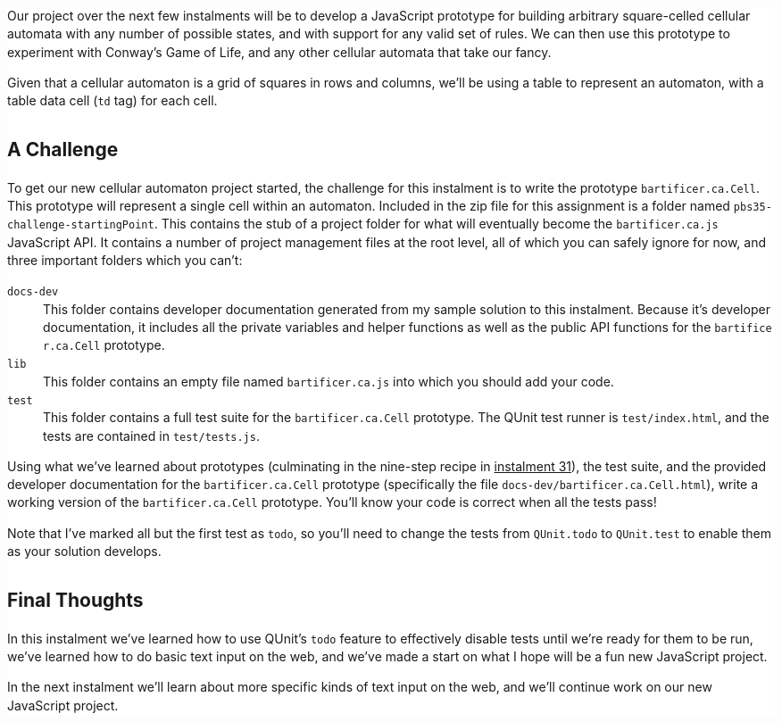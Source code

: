 Our project over the next few instalments will be to develop a JavaScript prototype for building arbitrary square-celled cellular automata with any number of possible states, and with support for any valid set of rules. We can then use this prototype to experiment with Conway’s Game of Life, and any other cellular automata that take our fancy.

Given that a cellular automaton is a grid of squares in rows and columns, we’ll be using a table to represent an automaton, with a table data cell (`td` tag) for each cell.

## A Challenge

To get our new cellular automaton project started, the challenge for this instalment is to write the prototype `bartificer.ca.Cell`. This prototype will represent a single cell within an automaton. Included in the zip file for this assignment is a folder named `pbs35-challenge-startingPoint`. This contains the stub of a project folder for what will eventually become the `bartificer.ca.js` JavaScript API. It contains a number of project management files at the root level, all of which you can safely ignore for now, and three important folders which you can’t:

<dl>
<dt><code>docs-dev</code></dt>

<dd>This folder contains developer documentation generated from my sample solution to this instalment. Because it’s developer documentation, it includes all the private variables and helper functions as well as the public API functions for the <code>bartificer.ca.Cell</code> prototype.</dd>

<dt><code>lib</code></dt>

<dd>This folder contains an empty file named <code>bartificer.ca.js</code> into which you should add your code.</dd>

<dt><code>test</code></dt>

<dd>This folder contains a full test suite for the <code>bartificer.ca.Cell</code> prototype. The QUnit test runner is <code>test/index.html</code>, and the tests are contained in <code>test/tests.js</code>.</dd>
</dl>

Using what we’ve learned about prototypes (culminating in the nine-step recipe in [instalment 31](https://pbs.bartificer.net/pbs31)), the test suite, and the provided developer documentation for the `bartificer.ca.Cell` prototype (specifically the file `docs-dev/bartificer.ca.Cell.html`), write a working version of the `bartificer.ca.Cell` prototype. You’ll know your code is correct when all the tests pass!

Note that I’ve marked all but the first test as `todo`, so you’ll need to change the tests from `QUnit.todo` to `QUnit.test` to enable them as your solution develops.

## Final Thoughts

In this instalment we’ve learned how to use QUnit’s `todo` feature to effectively disable tests until we’re ready for them to be run, we’ve learned how to do basic text input on the web, and we’ve made a start on what I hope will be a fun new JavaScript project.

In the next instalment we’ll learn about more specific kinds of text input on the web, and we’ll continue work on our new JavaScript project.
